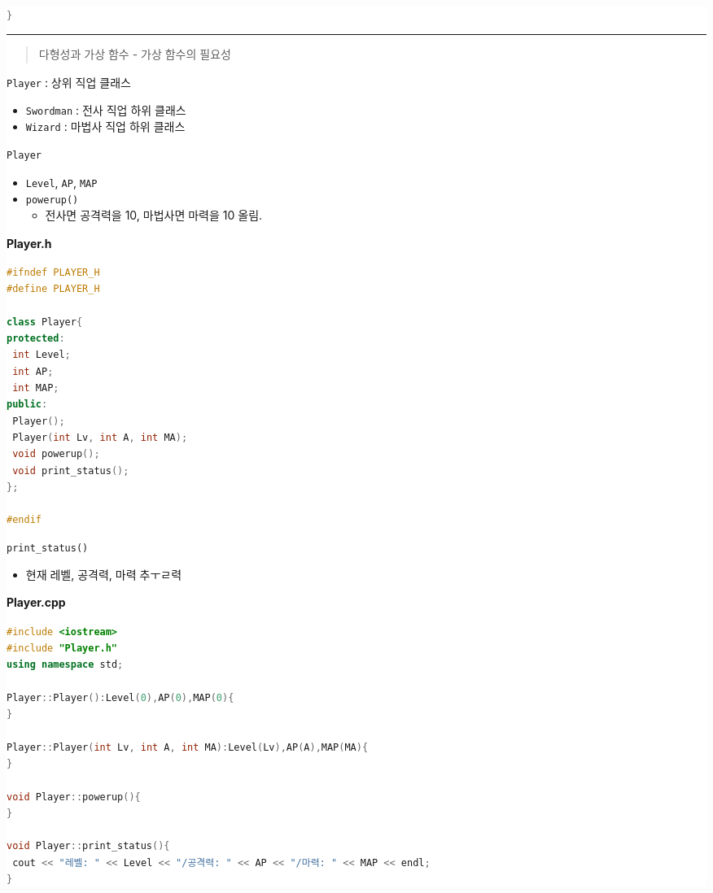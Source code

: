 ```cpp
}
```

----

> 다형성과 가상 함수 - 가상 함수의 필요성

`Player` : 상위 직업 클래스
- `Swordman` : 전사 직업 하위 클래스
- `Wizard` : 마법사 직업 하위 클래스

`Player`
- `Level`, `AP`, `MAP`
- `powerup()`
    - 전사면 공격력을 10, 마법사면 마력을 10 올림.


**Player.h**
```cpp
#ifndef PLAYER_H
#define PLAYER_H

class Player{
protected:
 int Level;
 int AP;
 int MAP;
public:
 Player();
 Player(int Lv, int A, int MA);
 void powerup();
 void print_status();
};

#endif
```

`print_status()`
- 현재 레벨, 공격력, 마력 추ㅜㄹ력

**Player.cpp**
```cpp
#include <iostream>
#include "Player.h"
using namespace std;

Player::Player():Level(0),AP(0),MAP(0){
}

Player::Player(int Lv, int A, int MA):Level(Lv),AP(A),MAP(MA){
}

void Player::powerup(){
}

void Player::print_status(){
 cout << "레벨: " << Level << "/공격력: " << AP << "/마력: " << MAP << endl;
}
```
